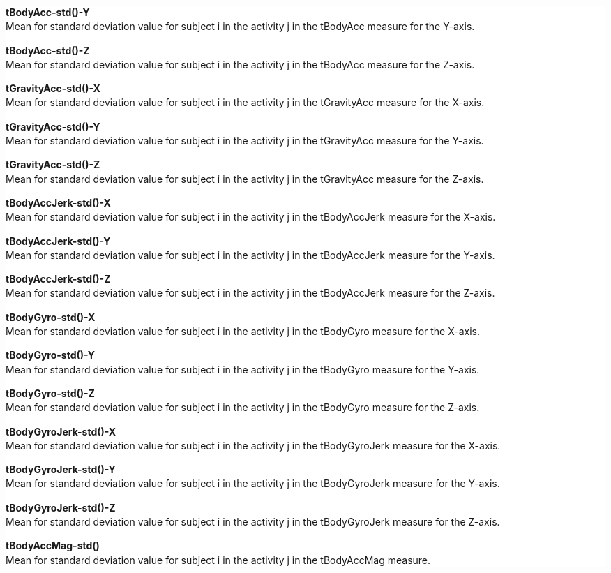 **tBodyAcc-std()-Y**           
Mean for standard deviation value for subject i in the activity j in the tBodyAcc measure for the Y-axis.      

**tBodyAcc-std()-Z**           
Mean for standard deviation value for subject i in the activity j in the tBodyAcc measure for the Z-axis.      

**tGravityAcc-std()-X**           
Mean for standard deviation value for subject i in the activity j in the tGravityAcc measure for the X-axis.      

**tGravityAcc-std()-Y**           
Mean for standard deviation value for subject i in the activity j in the tGravityAcc measure for the Y-axis.      

**tGravityAcc-std()-Z**           
Mean for standard deviation value for subject i in the activity j in the tGravityAcc measure for the Z-axis.      

**tBodyAccJerk-std()-X**           
Mean for standard deviation value for subject i in the activity j in the tBodyAccJerk measure for the X-axis.      

**tBodyAccJerk-std()-Y**           
Mean for standard deviation value for subject i in the activity j in the tBodyAccJerk measure for the Y-axis.      

**tBodyAccJerk-std()-Z**           
Mean for standard deviation value for subject i in the activity j in the tBodyAccJerk measure for the Z-axis.      

**tBodyGyro-std()-X**           
Mean for standard deviation value for subject i in the activity j in the tBodyGyro measure for the X-axis.      

**tBodyGyro-std()-Y**           
Mean for standard deviation value for subject i in the activity j in the tBodyGyro measure for the Y-axis.      

**tBodyGyro-std()-Z**           
Mean for standard deviation value for subject i in the activity j in the tBodyGyro measure for the Z-axis.      

**tBodyGyroJerk-std()-X**           
Mean for standard deviation value for subject i in the activity j in the tBodyGyroJerk measure for the X-axis.      

**tBodyGyroJerk-std()-Y**           
Mean for standard deviation value for subject i in the activity j in the tBodyGyroJerk measure for the Y-axis.      

**tBodyGyroJerk-std()-Z**           
Mean for standard deviation value for subject i in the activity j in the tBodyGyroJerk measure for the Z-axis.      

**tBodyAccMag-std()**           
Mean for standard deviation value for subject i in the activity j in the tBodyAccMag measure.      
